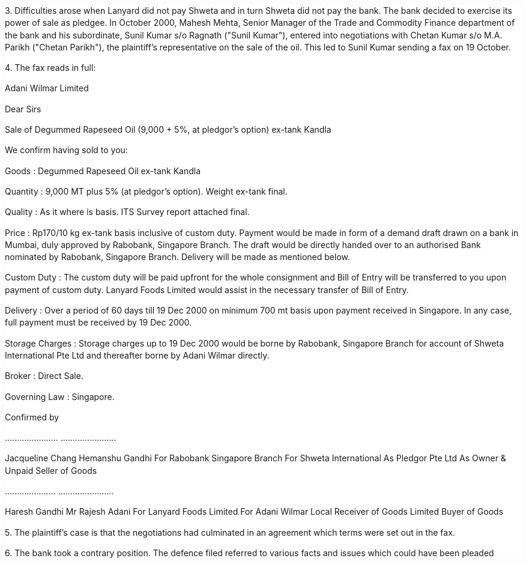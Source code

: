 3\. Difficulties arose when Lanyard did not pay Shweta and in turn Shweta did not pay the bank. The bank decided to exercise its power of sale as pledgee. In October 2000, Mahesh Mehta, Senior Manager of the Trade and Commodity Finance department of the bank and his subordinate, Sunil Kumar s/o Ragnath ("Sunil Kumar"), entered into negotiations with Chetan Kumar s/o M.A. Parikh ("Chetan Parikh"), the plaintiff’s representative on the sale of the oil. This led to Sunil Kumar sending a fax on 19 October. 

4\. The fax reads in full: 


 Adani Wilmar Limited 

 Dear Sirs 

 Sale of Degummed Rapeseed Oil (9,000 + 5%, at pledgor’s option) ex-tank Kandla 

 We confirm having sold to you: 

 Goods : Degummed Rapeseed Oil ex-tank Kandla 

 Quantity : 9,000 MT plus 5% (at pledgor’s option). Weight ex-tank final. 

 Quality : As it where is basis. ITS Survey report attached final. 

 Price : Rp170/10 kg ex-tank basis inclusive of custom duty. Payment would be made in form of a demand draft drawn on a bank in Mumbai, duly approved by Rabobank, Singapore Branch. The draft would be directly handed over to an authorised Bank nominated by Rabobank, Singapore Branch. Delivery will be made as mentioned below. 

 Custom Duty : The custom duty will be paid upfront for the whole consignment and Bill of Entry will be transferred to you upon payment of custom duty. Lanyard Foods Limited would assist in the necessary transfer of Bill of Entry. 

 Delivery : Over a period of 60 days till 19 Dec 2000 on minimum 700 mt basis upon payment received in Singapore. In any case, full payment must be received by 19 Dec 2000. 

 Storage Charges : Storage charges up to 19 Dec 2000 would be borne by Rabobank, Singapore Branch for account of Shweta International Pte Ltd and thereafter borne by Adani Wilmar directly. 

 Broker : Direct Sale. 

 Governing Law : Singapore. 

 Confirmed by 

 ...................... ....................... 

 Jacqueline Chang Hemanshu Gandhi For Rabobank Singapore Branch For Shweta International As Pledgor Pte Ltd As Owner & Unpaid Seller of Goods 

 ..................... ....................... 

 Haresh Gandhi Mr Rajesh Adani For Lanyard Foods Limited For Adani Wilmar Local Receiver of Goods Limited Buyer of Goods 

5\. The plaintiff’s case is that the negotiations had culminated in an agreement which terms were set out in the fax. 

6\. The bank took a contrary position. The defence filed referred to various facts and issues which could have been pleaded 
